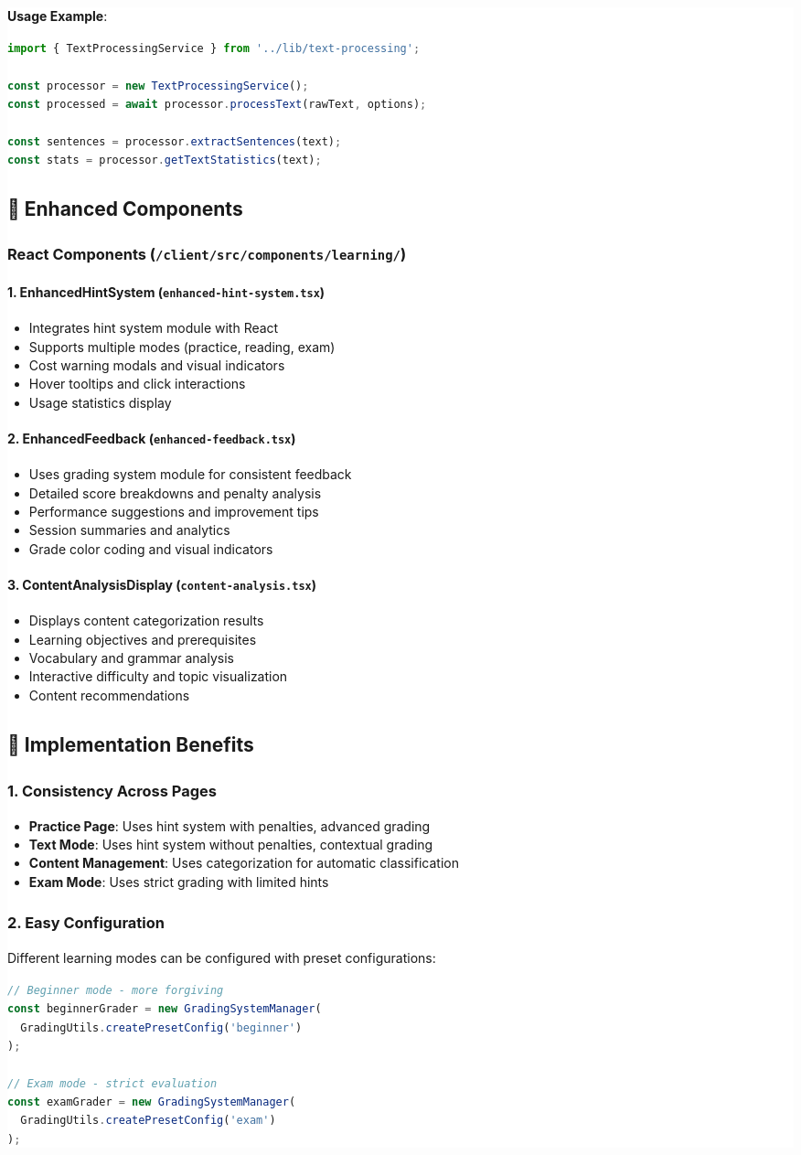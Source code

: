 **Usage Example**:
```typescript
import { TextProcessingService } from '../lib/text-processing';

const processor = new TextProcessingService();
const processed = await processor.processText(rawText, options);

const sentences = processor.extractSentences(text);
const stats = processor.getTextStatistics(text);
```

## 🔧 Enhanced Components

### React Components (`/client/src/components/learning/`)

#### 1. **EnhancedHintSystem** (`enhanced-hint-system.tsx`)
- Integrates hint system module with React
- Supports multiple modes (practice, reading, exam)
- Cost warning modals and visual indicators
- Hover tooltips and click interactions
- Usage statistics display

#### 2. **EnhancedFeedback** (`enhanced-feedback.tsx`)
- Uses grading system module for consistent feedback
- Detailed score breakdowns and penalty analysis
- Performance suggestions and improvement tips
- Session summaries and analytics
- Grade color coding and visual indicators

#### 3. **ContentAnalysisDisplay** (`content-analysis.tsx`)
- Displays content categorization results
- Learning objectives and prerequisites
- Vocabulary and grammar analysis
- Interactive difficulty and topic visualization
- Content recommendations

## 🚀 Implementation Benefits

### 1. **Consistency Across Pages**
- **Practice Page**: Uses hint system with penalties, advanced grading
- **Text Mode**: Uses hint system without penalties, contextual grading
- **Content Management**: Uses categorization for automatic classification
- **Exam Mode**: Uses strict grading with limited hints

### 2. **Easy Configuration**
Different learning modes can be configured with preset configurations:

```typescript
// Beginner mode - more forgiving
const beginnerGrader = new GradingSystemManager(
  GradingUtils.createPresetConfig('beginner')
);

// Exam mode - strict evaluation
const examGrader = new GradingSystemManager(
  GradingUtils.createPresetConfig('exam')
);
```
